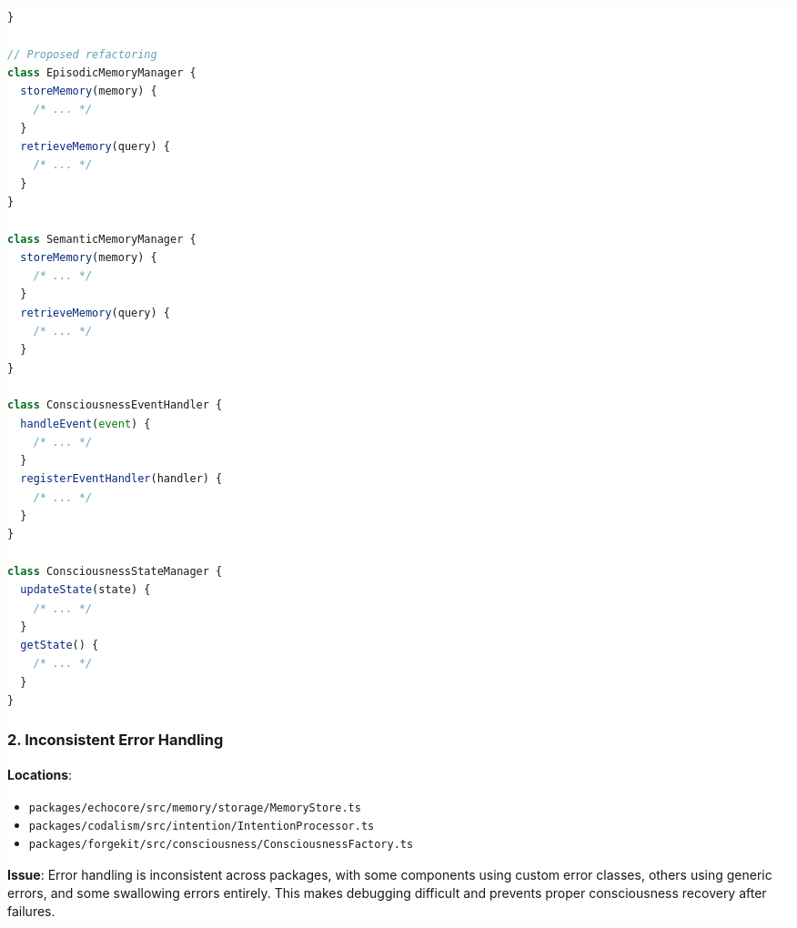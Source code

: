 ```typescript
}

// Proposed refactoring
class EpisodicMemoryManager {
  storeMemory(memory) {
    /* ... */
  }
  retrieveMemory(query) {
    /* ... */
  }
}

class SemanticMemoryManager {
  storeMemory(memory) {
    /* ... */
  }
  retrieveMemory(query) {
    /* ... */
  }
}

class ConsciousnessEventHandler {
  handleEvent(event) {
    /* ... */
  }
  registerEventHandler(handler) {
    /* ... */
  }
}

class ConsciousnessStateManager {
  updateState(state) {
    /* ... */
  }
  getState() {
    /* ... */
  }
}
```

### 2. Inconsistent Error Handling

**Locations**:

- `packages/echocore/src/memory/storage/MemoryStore.ts`
- `packages/codalism/src/intention/IntentionProcessor.ts`
- `packages/forgekit/src/consciousness/ConsciousnessFactory.ts`

**Issue**: Error handling is inconsistent across packages, with some components using custom error classes, others using generic errors, and some swallowing errors entirely. This makes debugging difficult and prevents proper consciousness recovery after failures.
